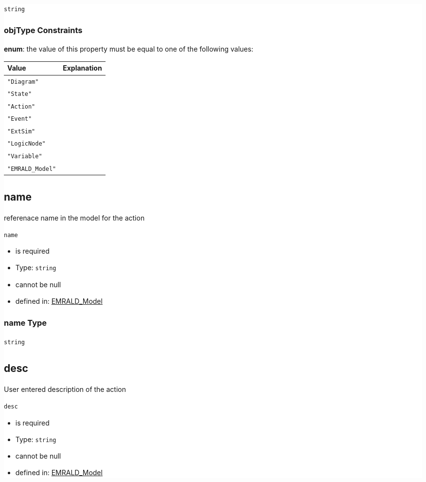 `string`

### objType Constraints

**enum**: the value of this property must be equal to one of the following values:

| Value            | Explanation |
| :--------------- | :---------- |
| `"Diagram"`      |             |
| `"State"`        |             |
| `"Action"`       |             |
| `"Event"`        |             |
| `"ExtSim"`       |             |
| `"LogicNode"`    |             |
| `"Variable"`     |             |
| `"EMRALD_Model"` |             |

## name

referenace name in the model for the action

`name`

* is required

* Type: `string`

* cannot be null

* defined in: [EMRALD\_Model](emrald_jsonschemav3_0-definitions-action-properties-name.md "EMRALD_Model#/definitions/Action/properties/name")

### name Type

`string`

## desc

User entered description of the action

`desc`

* is required

* Type: `string`

* cannot be null

* defined in: [EMRALD\_Model](emrald_jsonschemav3_0-definitions-action-properties-desc.md "EMRALD_Model#/definitions/Action/properties/desc")
